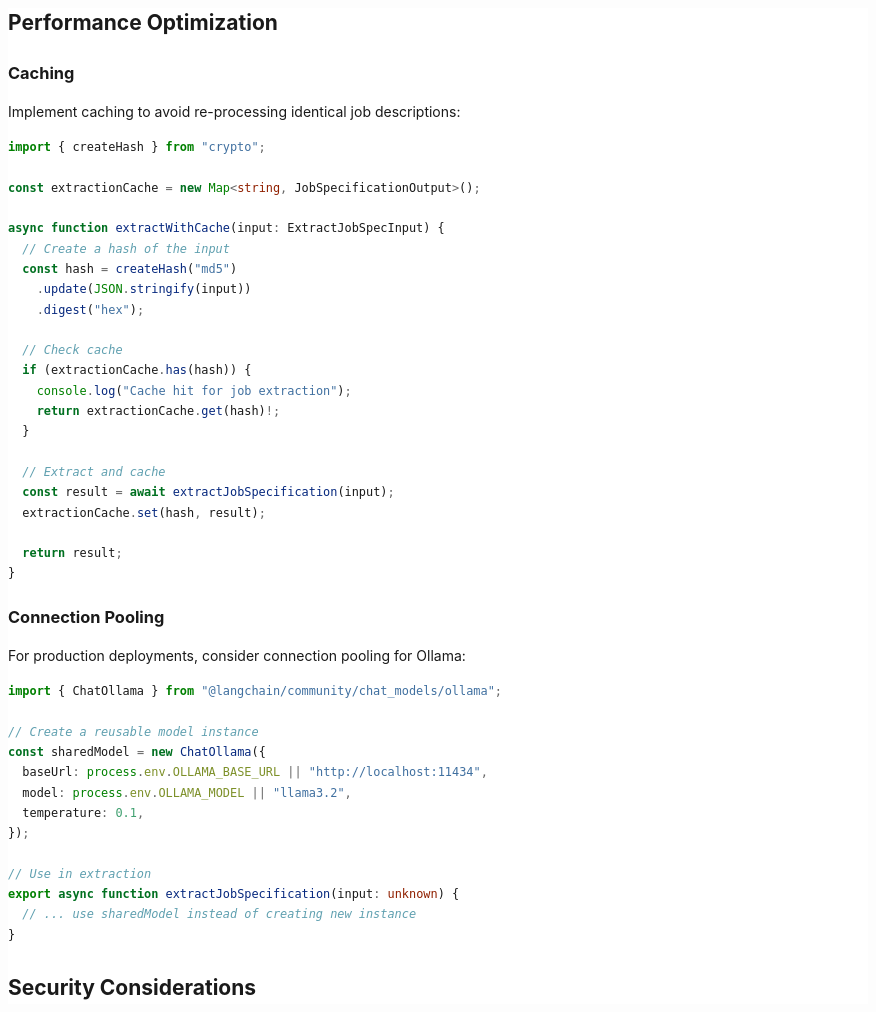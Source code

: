 
## Performance Optimization

### Caching

Implement caching to avoid re-processing identical job descriptions:

```typescript
import { createHash } from "crypto";

const extractionCache = new Map<string, JobSpecificationOutput>();

async function extractWithCache(input: ExtractJobSpecInput) {
  // Create a hash of the input
  const hash = createHash("md5")
    .update(JSON.stringify(input))
    .digest("hex");

  // Check cache
  if (extractionCache.has(hash)) {
    console.log("Cache hit for job extraction");
    return extractionCache.get(hash)!;
  }

  // Extract and cache
  const result = await extractJobSpecification(input);
  extractionCache.set(hash, result);

  return result;
}
```

### Connection Pooling

For production deployments, consider connection pooling for Ollama:

```typescript
import { ChatOllama } from "@langchain/community/chat_models/ollama";

// Create a reusable model instance
const sharedModel = new ChatOllama({
  baseUrl: process.env.OLLAMA_BASE_URL || "http://localhost:11434",
  model: process.env.OLLAMA_MODEL || "llama3.2",
  temperature: 0.1,
});

// Use in extraction
export async function extractJobSpecification(input: unknown) {
  // ... use sharedModel instead of creating new instance
}
```

## Security Considerations
